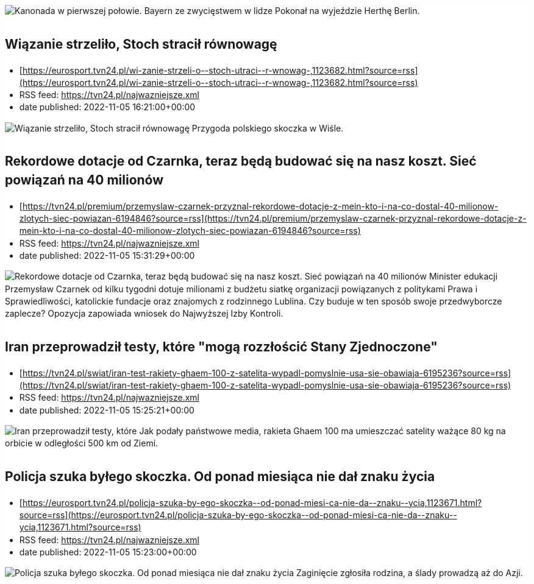 <img alt="Kanonada w pierwszej połowie. Bayern ze zwycięstwem w lidze" src="https://tvn24.pl/najnowsze/cdn-zdjecie-y480zx-eric-maxime-choupo-moting-jest-w-wysokiej-formie/alternates/LANDSCAPE_1280" />
    Pokonał na wyjeździe Herthę Berlin.

## Wiązanie strzeliło, Stoch stracił równowagę
 - [https://eurosport.tvn24.pl/wi-zanie-strzeli-o--stoch-utraci--r-wnowag-,1123682.html?source=rss](https://eurosport.tvn24.pl/wi-zanie-strzeli-o--stoch-utraci--r-wnowag-,1123682.html?source=rss)
 - RSS feed: https://tvn24.pl/najwazniejsze.xml
 - date published: 2022-11-05 16:21:00+00:00

<img alt="Wiązanie strzeliło, Stoch stracił równowagę" src="https://tvn24.pl/najnowsze/cdn-zdjecie-ycu8ed-kamil-stoch-mial-powazne-problemy-przy-ladowaniu/alternates/LANDSCAPE_1280" />
    Przygoda polskiego skoczka w Wiśle.

## Rekordowe dotacje od Czarnka, teraz będą budować się na nasz koszt. Sieć powiązań na 40 milionów
 - [https://tvn24.pl/premium/przemyslaw-czarnek-przyznal-rekordowe-dotacje-z-mein-kto-i-na-co-dostal-40-milionow-zlotych-siec-powiazan-6194846?source=rss](https://tvn24.pl/premium/przemyslaw-czarnek-przyznal-rekordowe-dotacje-z-mein-kto-i-na-co-dostal-40-milionow-zlotych-siec-powiazan-6194846?source=rss)
 - RSS feed: https://tvn24.pl/najwazniejsze.xml
 - date published: 2022-11-05 15:31:29+00:00

<img alt="Rekordowe dotacje od Czarnka, teraz będą budować się na nasz koszt. Sieć powiązań na 40 milionów" src="https://tvn24.pl/najnowsze/cdn-zdjecie-x1upzg-czarnek2-6195210/alternates/LANDSCAPE_1280" />
    Minister edukacji Przemysław Czarnek od kilku tygodni dotuje milionami z budżetu siatkę organizacji powiązanych z politykami Prawa i Sprawiedliwości, katolickie fundacje oraz znajomych z rodzinnego Lublina. Czy buduje w ten sposób swoje przedwyborcze zaplecze? Opozycja zapowiada wniosek do Najwyższej Izby Kontroli.

## Iran przeprowadził testy, które "mogą rozzłościć Stany Zjednoczone"
 - [https://tvn24.pl/swiat/iran-test-rakiety-ghaem-100-z-satelita-wypadl-pomyslnie-usa-sie-obawiaja-6195236?source=rss](https://tvn24.pl/swiat/iran-test-rakiety-ghaem-100-z-satelita-wypadl-pomyslnie-usa-sie-obawiaja-6195236?source=rss)
 - RSS feed: https://tvn24.pl/najwazniejsze.xml
 - date published: 2022-11-05 15:25:21+00:00

<img alt="Iran przeprowadził testy, które " src="https://tvn24.pl/najnowsze/cdn-zdjecie-f11hrw-iran-testy-rakiety-ghaem-100-6195289/alternates/LANDSCAPE_1280" />
    Jak podały państwowe media, rakieta Ghaem 100 ma umieszczać satelity ważące 80 kg na orbicie w odległości 500 km od Ziemi.

## Policja szuka byłego skoczka. Od ponad miesiąca nie dał znaku życia
 - [https://eurosport.tvn24.pl/policja-szuka-by-ego-skoczka--od-ponad-miesi-ca-nie-da--znaku--ycia,1123671.html?source=rss](https://eurosport.tvn24.pl/policja-szuka-by-ego-skoczka--od-ponad-miesi-ca-nie-da--znaku--ycia,1123671.html?source=rss)
 - RSS feed: https://tvn24.pl/najwazniejsze.xml
 - date published: 2022-11-05 15:23:00+00:00

<img alt="Policja szuka byłego skoczka. Od ponad miesiąca nie dał znaku życia" src="https://tvn24.pl/najnowsze/cdn-zdjecie-1yh5k5-czeski-skoczek-poszukiwany-6195362/alternates/LANDSCAPE_1280" />
    Zaginięcie zgłosiła rodzina, a ślady prowadzą aż do Azji.
